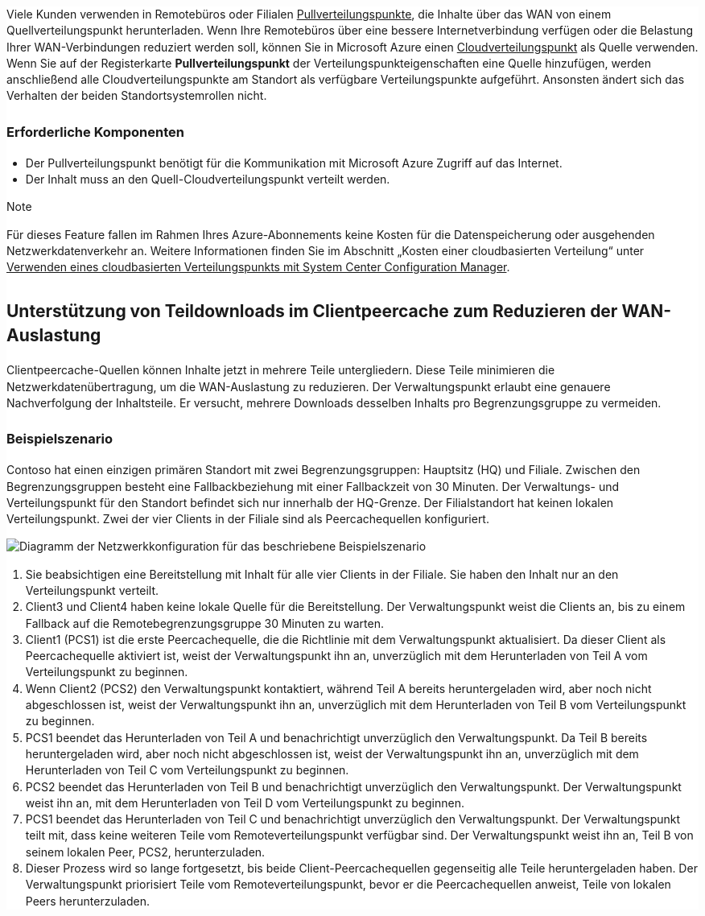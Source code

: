 Viele Kunden verwenden in Remotebüros oder Filialen [Pullverteilungspunkte](/sccm/core/plan-design/hierarchy/use-a-pull-distribution-point), die Inhalte über das WAN von einem Quellverteilungspunkt herunterladen. Wenn Ihre Remotebüros über eine bessere Internetverbindung verfügen oder die Belastung Ihrer WAN-Verbindungen reduziert werden soll, können Sie in Microsoft Azure einen [Cloudverteilungspunkt](/sccm/core/plan-design/hierarchy/use-a-cloud-based-distribution-point) als Quelle verwenden. Wenn Sie auf der Registerkarte **Pullverteilungspunkt** der Verteilungspunkteigenschaften eine Quelle hinzufügen, werden anschließend alle Cloudverteilungspunkte am Standort als verfügbare Verteilungspunkte aufgeführt. Ansonsten ändert sich das Verhalten der beiden Standortsystemrollen nicht. 

### <a name="prerequisites"></a>Erforderliche Komponenten
- Der Pullverteilungspunkt benötigt für die Kommunikation mit Microsoft Azure Zugriff auf das Internet.
- Der Inhalt muss an den Quell-Cloudverteilungspunkt verteilt werden.

> [!Note]  
> Für dieses Feature fallen im Rahmen Ihres Azure-Abonnements keine Kosten für die Datenspeicherung oder ausgehenden Netzwerkdatenverkehr an. Weitere Informationen finden Sie im Abschnitt „Kosten einer cloudbasierten Verteilung“ unter [Verwenden eines cloudbasierten Verteilungspunkts mit System Center Configuration Manager](/sccm/core/plan-design/hierarchy/use-a-cloud-based-distribution-point#BKMK_CloudDPCost).



## <a name="partial-download-support-in-client-peer-cache-to-reduce-wan-utilization"></a>Unterstützung von Teildownloads im Clientpeercache zum Reduzieren der WAN-Auslastung

Clientpeercache-Quellen können Inhalte jetzt in mehrere Teile untergliedern. Diese Teile minimieren die Netzwerkdatenübertragung, um die WAN-Auslastung zu reduzieren. Der Verwaltungspunkt erlaubt eine genauere Nachverfolgung der Inhaltsteile. Er versucht, mehrere Downloads desselben Inhalts pro Begrenzungsgruppe zu vermeiden. 

### <a name="example-scenario"></a>Beispielszenario
Contoso hat einen einzigen primären Standort mit zwei Begrenzungsgruppen: Hauptsitz (HQ) und Filiale. Zwischen den Begrenzungsgruppen besteht eine Fallbackbeziehung mit einer Fallbackzeit von 30 Minuten. Der Verwaltungs- und Verteilungspunkt für den Standort befindet sich nur innerhalb der HQ-Grenze. Der Filialstandort hat keinen lokalen Verteilungspunkt. Zwei der vier Clients in der Filiale sind als Peercachequellen konfiguriert. 

![Diagramm der Netzwerkkonfiguration für das beschriebene Beispielszenario](media/1357346-peer-cache-source-parts.png)

1. Sie beabsichtigen eine Bereitstellung mit Inhalt für alle vier Clients in der Filiale. Sie haben den Inhalt nur an den Verteilungspunkt verteilt.
2. Client3 und Client4 haben keine lokale Quelle für die Bereitstellung. Der Verwaltungspunkt weist die Clients an, bis zu einem Fallback auf die Remotebegrenzungsgruppe 30 Minuten zu warten.
3. Client1 (PCS1) ist die erste Peercachequelle, die die Richtlinie mit dem Verwaltungspunkt aktualisiert. Da dieser Client als Peercachequelle aktiviert ist, weist der Verwaltungspunkt ihn an, unverzüglich mit dem Herunterladen von Teil A vom Verteilungspunkt zu beginnen.  
4. Wenn Client2 (PCS2) den Verwaltungspunkt kontaktiert, während Teil A bereits heruntergeladen wird, aber noch nicht abgeschlossen ist, weist der Verwaltungspunkt ihn an, unverzüglich mit dem Herunterladen von Teil B vom Verteilungspunkt zu beginnen.
5. PCS1 beendet das Herunterladen von Teil A und benachrichtigt unverzüglich den Verwaltungspunkt. Da Teil B bereits heruntergeladen wird, aber noch nicht abgeschlossen ist, weist der Verwaltungspunkt ihn an, unverzüglich mit dem Herunterladen von Teil C vom Verteilungspunkt zu beginnen.
6. PCS2 beendet das Herunterladen von Teil B und benachrichtigt unverzüglich den Verwaltungspunkt. Der Verwaltungspunkt weist ihn an, mit dem Herunterladen von Teil D vom Verteilungspunkt zu beginnen. 
7. PCS1 beendet das Herunterladen von Teil C und benachrichtigt unverzüglich den Verwaltungspunkt. Der Verwaltungspunkt teilt mit, dass keine weiteren Teile vom Remoteverteilungspunkt verfügbar sind. Der Verwaltungspunkt weist ihn an, Teil B von seinem lokalen Peer, PCS2, herunterzuladen.
8. Dieser Prozess wird so lange fortgesetzt, bis beide Client-Peercachequellen gegenseitig alle Teile heruntergeladen haben. Der Verwaltungspunkt priorisiert Teile vom Remoteverteilungspunkt, bevor er die Peercachequellen anweist, Teile von lokalen Peers herunterzuladen. 